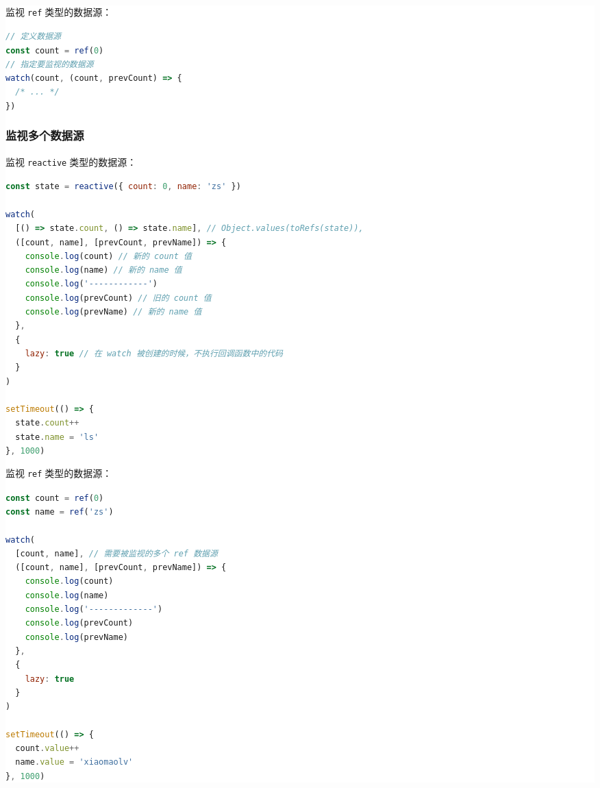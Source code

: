 监视 `ref` 类型的数据源：

```js
// 定义数据源
const count = ref(0)
// 指定要监视的数据源
watch(count, (count, prevCount) => {
  /* ... */
})
```

### 监视多个数据源

监视 `reactive` 类型的数据源：

```js
const state = reactive({ count: 0, name: 'zs' })

watch(
  [() => state.count, () => state.name], // Object.values(toRefs(state)),
  ([count, name], [prevCount, prevName]) => {
    console.log(count) // 新的 count 值
    console.log(name) // 新的 name 值
    console.log('------------')
    console.log(prevCount) // 旧的 count 值
    console.log(prevName) // 新的 name 值
  },
  {
    lazy: true // 在 watch 被创建的时候，不执行回调函数中的代码
  }
)

setTimeout(() => {
  state.count++
  state.name = 'ls'
}, 1000)
```

监视 `ref` 类型的数据源：

```js
const count = ref(0)
const name = ref('zs')

watch(
  [count, name], // 需要被监视的多个 ref 数据源
  ([count, name], [prevCount, prevName]) => {
    console.log(count)
    console.log(name)
    console.log('-------------')
    console.log(prevCount)
    console.log(prevName)
  },
  {
    lazy: true
  }
)

setTimeout(() => {
  count.value++
  name.value = 'xiaomaolv'
}, 1000)
```
